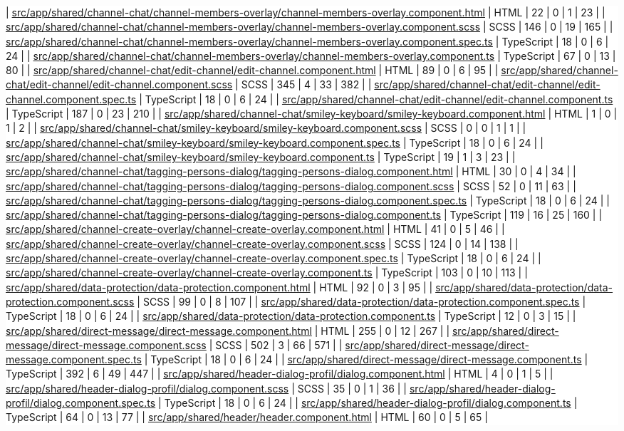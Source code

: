 | [src/app/shared/channel-chat/channel-members-overlay/channel-members-overlay.component.html](/src/app/shared/channel-chat/channel-members-overlay/channel-members-overlay.component.html) | HTML | 22 | 0 | 1 | 23 |
| [src/app/shared/channel-chat/channel-members-overlay/channel-members-overlay.component.scss](/src/app/shared/channel-chat/channel-members-overlay/channel-members-overlay.component.scss) | SCSS | 146 | 0 | 19 | 165 |
| [src/app/shared/channel-chat/channel-members-overlay/channel-members-overlay.component.spec.ts](/src/app/shared/channel-chat/channel-members-overlay/channel-members-overlay.component.spec.ts) | TypeScript | 18 | 0 | 6 | 24 |
| [src/app/shared/channel-chat/channel-members-overlay/channel-members-overlay.component.ts](/src/app/shared/channel-chat/channel-members-overlay/channel-members-overlay.component.ts) | TypeScript | 67 | 0 | 13 | 80 |
| [src/app/shared/channel-chat/edit-channel/edit-channel.component.html](/src/app/shared/channel-chat/edit-channel/edit-channel.component.html) | HTML | 89 | 0 | 6 | 95 |
| [src/app/shared/channel-chat/edit-channel/edit-channel.component.scss](/src/app/shared/channel-chat/edit-channel/edit-channel.component.scss) | SCSS | 345 | 4 | 33 | 382 |
| [src/app/shared/channel-chat/edit-channel/edit-channel.component.spec.ts](/src/app/shared/channel-chat/edit-channel/edit-channel.component.spec.ts) | TypeScript | 18 | 0 | 6 | 24 |
| [src/app/shared/channel-chat/edit-channel/edit-channel.component.ts](/src/app/shared/channel-chat/edit-channel/edit-channel.component.ts) | TypeScript | 187 | 0 | 23 | 210 |
| [src/app/shared/channel-chat/smiley-keyboard/smiley-keyboard.component.html](/src/app/shared/channel-chat/smiley-keyboard/smiley-keyboard.component.html) | HTML | 1 | 0 | 1 | 2 |
| [src/app/shared/channel-chat/smiley-keyboard/smiley-keyboard.component.scss](/src/app/shared/channel-chat/smiley-keyboard/smiley-keyboard.component.scss) | SCSS | 0 | 0 | 1 | 1 |
| [src/app/shared/channel-chat/smiley-keyboard/smiley-keyboard.component.spec.ts](/src/app/shared/channel-chat/smiley-keyboard/smiley-keyboard.component.spec.ts) | TypeScript | 18 | 0 | 6 | 24 |
| [src/app/shared/channel-chat/smiley-keyboard/smiley-keyboard.component.ts](/src/app/shared/channel-chat/smiley-keyboard/smiley-keyboard.component.ts) | TypeScript | 19 | 1 | 3 | 23 |
| [src/app/shared/channel-chat/tagging-persons-dialog/tagging-persons-dialog.component.html](/src/app/shared/channel-chat/tagging-persons-dialog/tagging-persons-dialog.component.html) | HTML | 30 | 0 | 4 | 34 |
| [src/app/shared/channel-chat/tagging-persons-dialog/tagging-persons-dialog.component.scss](/src/app/shared/channel-chat/tagging-persons-dialog/tagging-persons-dialog.component.scss) | SCSS | 52 | 0 | 11 | 63 |
| [src/app/shared/channel-chat/tagging-persons-dialog/tagging-persons-dialog.component.spec.ts](/src/app/shared/channel-chat/tagging-persons-dialog/tagging-persons-dialog.component.spec.ts) | TypeScript | 18 | 0 | 6 | 24 |
| [src/app/shared/channel-chat/tagging-persons-dialog/tagging-persons-dialog.component.ts](/src/app/shared/channel-chat/tagging-persons-dialog/tagging-persons-dialog.component.ts) | TypeScript | 119 | 16 | 25 | 160 |
| [src/app/shared/channel-create-overlay/channel-create-overlay.component.html](/src/app/shared/channel-create-overlay/channel-create-overlay.component.html) | HTML | 41 | 0 | 5 | 46 |
| [src/app/shared/channel-create-overlay/channel-create-overlay.component.scss](/src/app/shared/channel-create-overlay/channel-create-overlay.component.scss) | SCSS | 124 | 0 | 14 | 138 |
| [src/app/shared/channel-create-overlay/channel-create-overlay.component.spec.ts](/src/app/shared/channel-create-overlay/channel-create-overlay.component.spec.ts) | TypeScript | 18 | 0 | 6 | 24 |
| [src/app/shared/channel-create-overlay/channel-create-overlay.component.ts](/src/app/shared/channel-create-overlay/channel-create-overlay.component.ts) | TypeScript | 103 | 0 | 10 | 113 |
| [src/app/shared/data-protection/data-protection.component.html](/src/app/shared/data-protection/data-protection.component.html) | HTML | 92 | 0 | 3 | 95 |
| [src/app/shared/data-protection/data-protection.component.scss](/src/app/shared/data-protection/data-protection.component.scss) | SCSS | 99 | 0 | 8 | 107 |
| [src/app/shared/data-protection/data-protection.component.spec.ts](/src/app/shared/data-protection/data-protection.component.spec.ts) | TypeScript | 18 | 0 | 6 | 24 |
| [src/app/shared/data-protection/data-protection.component.ts](/src/app/shared/data-protection/data-protection.component.ts) | TypeScript | 12 | 0 | 3 | 15 |
| [src/app/shared/direct-message/direct-message.component.html](/src/app/shared/direct-message/direct-message.component.html) | HTML | 255 | 0 | 12 | 267 |
| [src/app/shared/direct-message/direct-message.component.scss](/src/app/shared/direct-message/direct-message.component.scss) | SCSS | 502 | 3 | 66 | 571 |
| [src/app/shared/direct-message/direct-message.component.spec.ts](/src/app/shared/direct-message/direct-message.component.spec.ts) | TypeScript | 18 | 0 | 6 | 24 |
| [src/app/shared/direct-message/direct-message.component.ts](/src/app/shared/direct-message/direct-message.component.ts) | TypeScript | 392 | 6 | 49 | 447 |
| [src/app/shared/header-dialog-profil/dialog.component.html](/src/app/shared/header-dialog-profil/dialog.component.html) | HTML | 4 | 0 | 1 | 5 |
| [src/app/shared/header-dialog-profil/dialog.component.scss](/src/app/shared/header-dialog-profil/dialog.component.scss) | SCSS | 35 | 0 | 1 | 36 |
| [src/app/shared/header-dialog-profil/dialog.component.spec.ts](/src/app/shared/header-dialog-profil/dialog.component.spec.ts) | TypeScript | 18 | 0 | 6 | 24 |
| [src/app/shared/header-dialog-profil/dialog.component.ts](/src/app/shared/header-dialog-profil/dialog.component.ts) | TypeScript | 64 | 0 | 13 | 77 |
| [src/app/shared/header/header.component.html](/src/app/shared/header/header.component.html) | HTML | 60 | 0 | 5 | 65 |